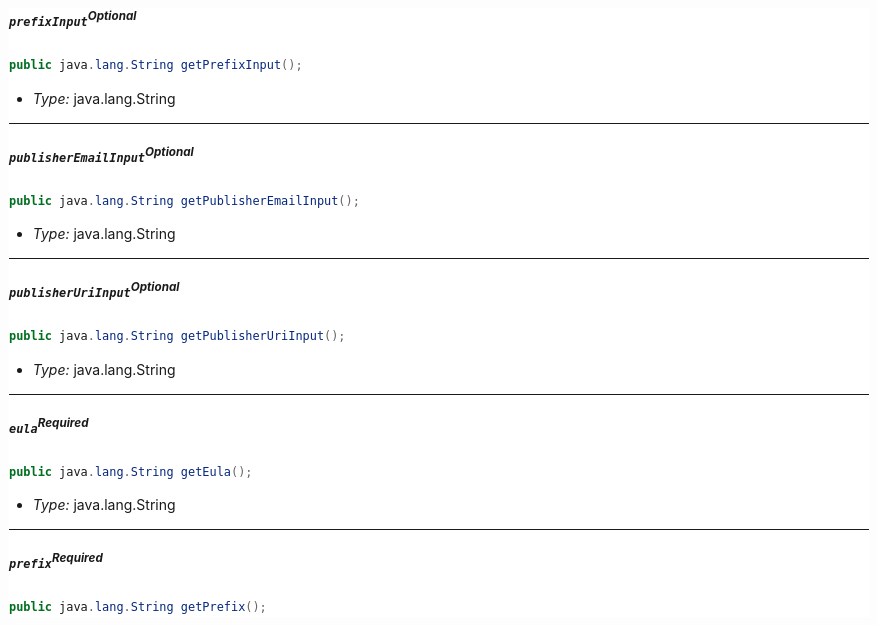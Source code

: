 
##### `prefixInput`<sup>Optional</sup> <a name="prefixInput" id="@cdktf/provider-azurerm.sharedImageGallery.SharedImageGallerySharingCommunityGalleryOutputReference.property.prefixInput"></a>

```java
public java.lang.String getPrefixInput();
```

- *Type:* java.lang.String

---

##### `publisherEmailInput`<sup>Optional</sup> <a name="publisherEmailInput" id="@cdktf/provider-azurerm.sharedImageGallery.SharedImageGallerySharingCommunityGalleryOutputReference.property.publisherEmailInput"></a>

```java
public java.lang.String getPublisherEmailInput();
```

- *Type:* java.lang.String

---

##### `publisherUriInput`<sup>Optional</sup> <a name="publisherUriInput" id="@cdktf/provider-azurerm.sharedImageGallery.SharedImageGallerySharingCommunityGalleryOutputReference.property.publisherUriInput"></a>

```java
public java.lang.String getPublisherUriInput();
```

- *Type:* java.lang.String

---

##### `eula`<sup>Required</sup> <a name="eula" id="@cdktf/provider-azurerm.sharedImageGallery.SharedImageGallerySharingCommunityGalleryOutputReference.property.eula"></a>

```java
public java.lang.String getEula();
```

- *Type:* java.lang.String

---

##### `prefix`<sup>Required</sup> <a name="prefix" id="@cdktf/provider-azurerm.sharedImageGallery.SharedImageGallerySharingCommunityGalleryOutputReference.property.prefix"></a>

```java
public java.lang.String getPrefix();
```
